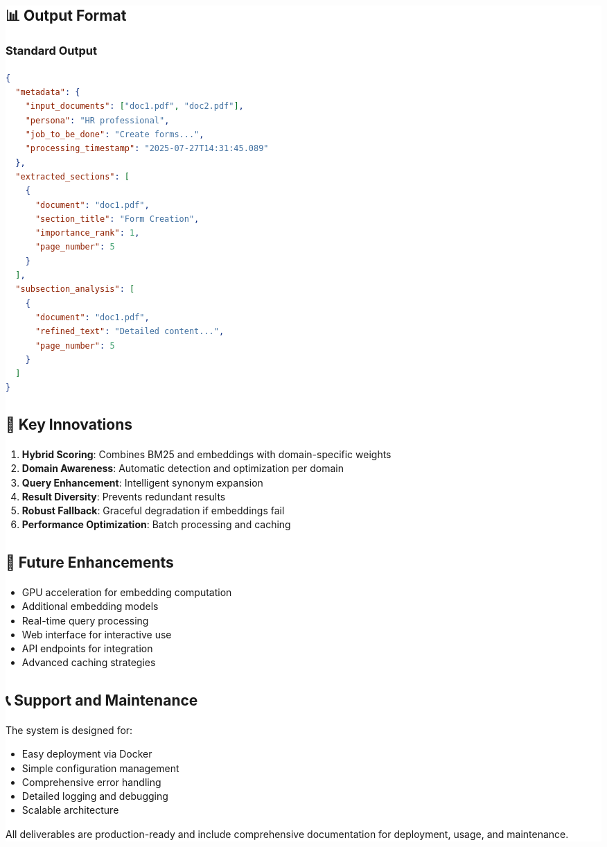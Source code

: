 ## 📊 Output Format

### Standard Output
```json
{
  "metadata": {
    "input_documents": ["doc1.pdf", "doc2.pdf"],
    "persona": "HR professional",
    "job_to_be_done": "Create forms...",
    "processing_timestamp": "2025-07-27T14:31:45.089"
  },
  "extracted_sections": [
    {
      "document": "doc1.pdf",
      "section_title": "Form Creation",
      "importance_rank": 1,
      "page_number": 5
    }
  ],
  "subsection_analysis": [
    {
      "document": "doc1.pdf",
      "refined_text": "Detailed content...",
      "page_number": 5
    }
  ]
}
```

## 🎯 Key Innovations

1. **Hybrid Scoring**: Combines BM25 and embeddings with domain-specific weights
2. **Domain Awareness**: Automatic detection and optimization per domain
3. **Query Enhancement**: Intelligent synonym expansion
4. **Result Diversity**: Prevents redundant results
5. **Robust Fallback**: Graceful degradation if embeddings fail
6. **Performance Optimization**: Batch processing and caching

## 🔮 Future Enhancements

- GPU acceleration for embedding computation
- Additional embedding models
- Real-time query processing
- Web interface for interactive use
- API endpoints for integration
- Advanced caching strategies

## 📞 Support and Maintenance

The system is designed for:
- Easy deployment via Docker
- Simple configuration management
- Comprehensive error handling
- Detailed logging and debugging
- Scalable architecture

All deliverables are production-ready and include comprehensive documentation for deployment, usage, and maintenance. 